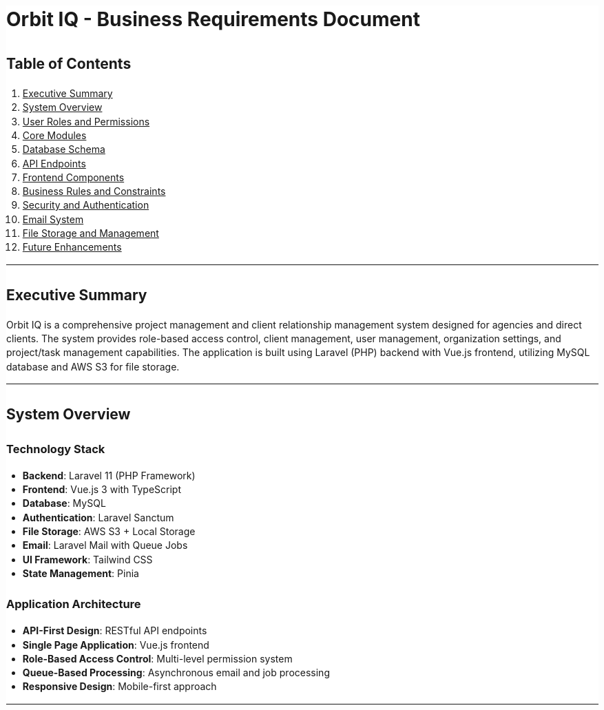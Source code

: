 # Orbit IQ - Business Requirements Document

## Table of Contents
1. [Executive Summary](#executive-summary)
2. [System Overview](#system-overview)
3. [User Roles and Permissions](#user-roles-and-permissions)
4. [Core Modules](#core-modules)
5. [Database Schema](#database-schema)
6. [API Endpoints](#api-endpoints)
7. [Frontend Components](#frontend-components)
8. [Business Rules and Constraints](#business-rules-and-constraints)
9. [Security and Authentication](#security-and-authentication)
10. [Email System](#email-system)
11. [File Storage and Management](#file-storage-and-management)
12. [Future Enhancements](#future-enhancements)

---

## Executive Summary

Orbit IQ is a comprehensive project management and client relationship management system designed for agencies and direct clients. The system provides role-based access control, client management, user management, organization settings, and project/task management capabilities. The application is built using Laravel (PHP) backend with Vue.js frontend, utilizing MySQL database and AWS S3 for file storage.

---

## System Overview

### Technology Stack
- **Backend**: Laravel 11 (PHP Framework)
- **Frontend**: Vue.js 3 with TypeScript
- **Database**: MySQL
- **Authentication**: Laravel Sanctum
- **File Storage**: AWS S3 + Local Storage
- **Email**: Laravel Mail with Queue Jobs
- **UI Framework**: Tailwind CSS
- **State Management**: Pinia

### Application Architecture
- **API-First Design**: RESTful API endpoints
- **Single Page Application**: Vue.js frontend
- **Role-Based Access Control**: Multi-level permission system
- **Queue-Based Processing**: Asynchronous email and job processing
- **Responsive Design**: Mobile-first approach

---
